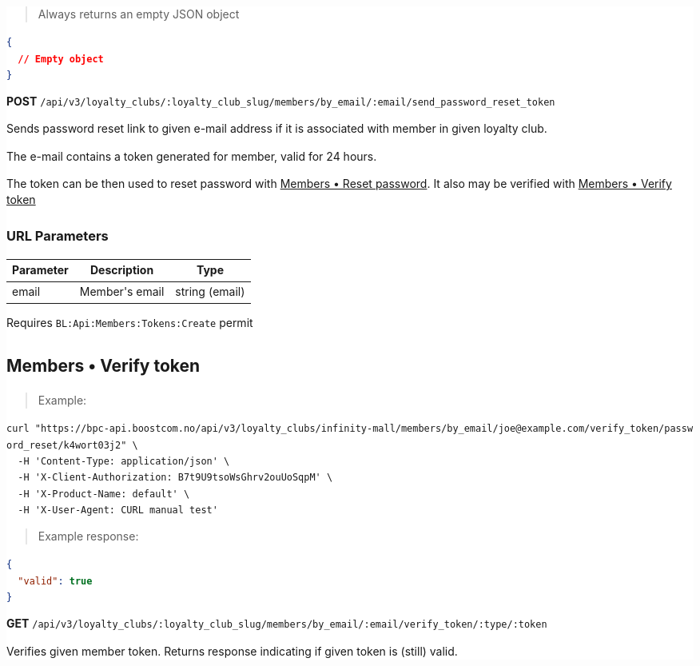 > Always returns an empty JSON object

```json
{
  // Empty object
}
```

**POST** `/api/v3/loyalty_clubs/:loyalty_club_slug/members/by_email/:email/send_password_reset_token`

Sends password reset link to given e-mail address if it is associated with member in given loyalty club.

The e-mail contains a token generated for member, valid for 24 hours.

The token can be then used to reset password with [Members &bull; Reset password](#v3-members-reset-password).
It also may be verified with [Members &bull; Verify token](#v3-members-verify-token)

### URL Parameters

Parameter | Description | Type
--------- | ----------- | ------
email | Member's email | string (email)

<aside class="notice">
Requires <code>BL:Api:Members:Tokens:Create</code> permit
</aside>



## <a name="v3-members-verify-token"></a> Members &bull; Verify token

> Example:

```shell
curl "https://bpc-api.boostcom.no/api/v3/loyalty_clubs/infinity-mall/members/by_email/joe@example.com/verify_token/password_reset/k4wort03j2" \
  -H 'Content-Type: application/json' \
  -H 'X-Client-Authorization: B7t9U9tsoWsGhrv2ouUoSqpM' \
  -H 'X-Product-Name: default' \
  -H 'X-User-Agent: CURL manual test'
```

> Example response:

```json
{
  "valid": true
}
```

**GET** `/api/v3/loyalty_clubs/:loyalty_club_slug/members/by_email/:email/verify_token/:type/:token`

Verifies given member token. Returns response indicating if given token is (still) valid.
